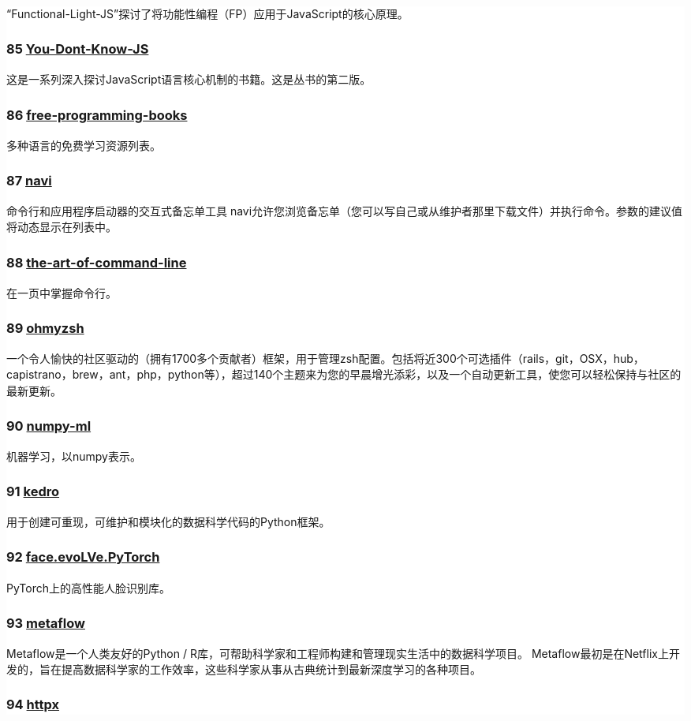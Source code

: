 “Functional-Light-JS”探讨了将功能性编程（FP）应用于JavaScript的核心原理。

### 85 <a target="_blank" href="https://github.com/getify/You-Dont-Know-JS">You-Dont-Know-JS</a>

这是一系列深入探讨JavaScript语言核心机制的书籍。这是丛书的第二版。

### 86 <a target="_blank" href="https://github.com/EbookFoundation/free-programming-books">free-programming-books</a>

多种语言的免费学习资源列表。

### 87 <a target="_blank" href="https://github.com/denisidoro/navi">navi</a>

命令行和应用程序启动器的交互式备忘单工具
navi允许您浏览备忘单（您可以写自己或从维护者那里下载文件）并执行命令。参数的建议值将动态显示在列表中。

### 88 <a target="_blank" href="https://github.com/jlevy/the-art-of-command-line">the-art-of-command-line</a>

在一页中掌握命令行。

### 89 <a target="_blank" href="https://github.com/ohmyzsh/ohmyzsh">ohmyzsh</a>

一个令人愉快的社区驱动的（拥有1700多个贡献者）框架，用于管理zsh配置。包括将近300个可选插件（rails，git，OSX，hub，capistrano，brew，ant，php，python等），超过140个主题来为您的早晨增光添彩，以及一个自动更新工具，使您可以轻松保持与社区的最新更新。

### 90 <a target="_blank" href="https://github.com/ddbourgin/numpy-ml">numpy-ml</a>

机器学习，以numpy表示。

### 91 <a target="_blank" href="https://github.com/quantumblacklabs/kedro">kedro</a>

用于创建可重现，可维护和模块化的数据科学代码的Python框架。

### 92 <a target="_blank" href="https://github.com/ZhaoJ9014/face.evoLVe.PyTorch">face.evoLVe.PyTorch</a>

PyTorch上的高性能人脸识别库。

### 93 <a target="_blank" href="https://github.com/Netflix/metaflow">metaflow</a>

Metaflow是一个人类友好的Python / R库，可帮助科学家和工程师构建和管理现实生活中的数据科学项目。 Metaflow最初是在Netflix上开发的，旨在提高数据科学家的工作效率，这些科学家从事从古典统计到最新深度学习的各种项目。

### 94 <a target="_blank" href="https://github.com/encode/httpx">httpx</a>
